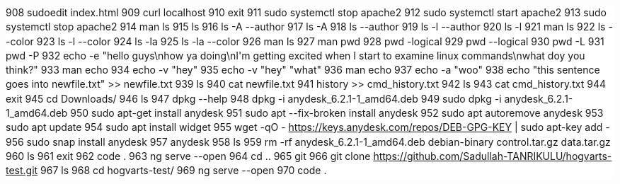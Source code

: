   908  sudoedit index.html 
  909  curl localhost
  910  exit
  911  sudo systemctl stop apache2
  912  sudo systemctl start apache2
  913  sudo systemctl stop apache2
  914  man ls
  915  ls
  916  ls -A --author
  917  ls -A
  918  ls --author
  919  ls -l --author
  920  ls -l
  921  man ls
  922  ls --color
  923  ls -l --color
  924  ls -la
  925  ls -la --color
  926  man ls
  927  man pwd
  928  pwd -logical
  929  pwd --logical
  930  pwd -L
  931  pwd -P
  932  echo -e "hello guys\nhow ya doing\nI'm getting excited when I start to examine linux commands\nwhat doy you think?"
  933  man echo
  934  echo -v "hey"
  935  echo -v "hey" "what"
  936  man echo
  937  echo -a "woo" 
  938  echo "this sentence goes into newfile.txt" >> newfile.txt
  939  ls
  940  cat newfile.txt 
  941  history >> cmd_history.txt
  942  ls
  943  cat cmd_history.txt 
  944  exit
  945  cd Downloads/
  946  ls
  947  dpkg --help
  948  dpkg -i anydesk_6.2.1-1_amd64.deb
  949  sudo dpkg -i anydesk_6.2.1-1_amd64.deb 
  950  sudo apt-get install anydesk
  951  sudo apt --fix-broken install anydesk
  952  sudo apt autoremove anydesk
  953  sudo apt update
  954  sudo apt install widget
  955  wget -qO - https://keys.anydesk.com/repos/DEB-GPG-KEY | sudo apt-key add -
  956  sudo snap install anydesk
  957  anydesk
  958  ls
  959  rm -rf anydesk_6.2.1-1_amd64.deb debian-binary control.tar.gz data.tar.gz 
  960  ls
  961  exit
  962  code .
  963  ng serve --open
  964  cd ..
  965  git
  966  git clone https://github.com/Sadullah-TANRIKULU/hogvarts-test.git
  967  ls
  968  cd hogvarts-test/
  969  ng serve --open
  970  code .